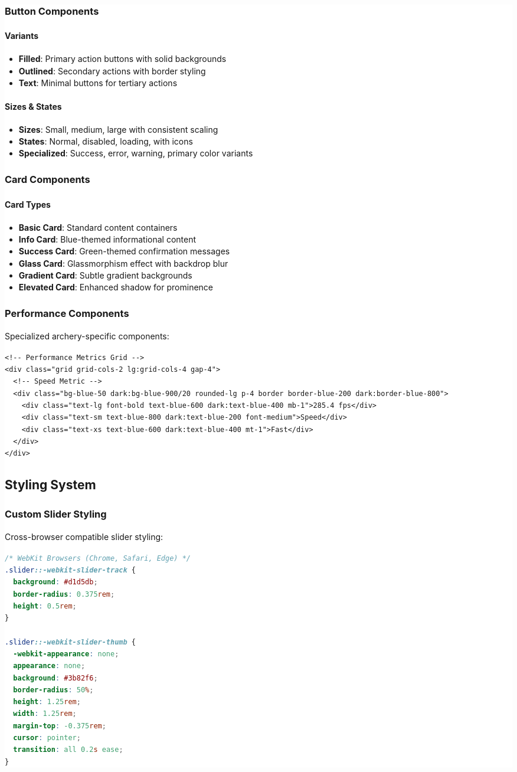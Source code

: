 ### Button Components

#### Variants
- **Filled**: Primary action buttons with solid backgrounds
- **Outlined**: Secondary actions with border styling
- **Text**: Minimal buttons for tertiary actions

#### Sizes & States
- **Sizes**: Small, medium, large with consistent scaling
- **States**: Normal, disabled, loading, with icons
- **Specialized**: Success, error, warning, primary color variants

### Card Components

#### Card Types
- **Basic Card**: Standard content containers
- **Info Card**: Blue-themed informational content
- **Success Card**: Green-themed confirmation messages
- **Glass Card**: Glassmorphism effect with backdrop blur
- **Gradient Card**: Subtle gradient backgrounds
- **Elevated Card**: Enhanced shadow for prominence

### Performance Components

Specialized archery-specific components:

```vue
<!-- Performance Metrics Grid -->
<div class="grid grid-cols-2 lg:grid-cols-4 gap-4">
  <!-- Speed Metric -->
  <div class="bg-blue-50 dark:bg-blue-900/20 rounded-lg p-4 border border-blue-200 dark:border-blue-800">
    <div class="text-lg font-bold text-blue-600 dark:text-blue-400 mb-1">285.4 fps</div>
    <div class="text-sm text-blue-800 dark:text-blue-200 font-medium">Speed</div>
    <div class="text-xs text-blue-600 dark:text-blue-400 mt-1">Fast</div>
  </div>
</div>
```

## Styling System

### Custom Slider Styling

Cross-browser compatible slider styling:

```css
/* WebKit Browsers (Chrome, Safari, Edge) */
.slider::-webkit-slider-track {
  background: #d1d5db;
  border-radius: 0.375rem;
  height: 0.5rem;
}

.slider::-webkit-slider-thumb {
  -webkit-appearance: none;
  appearance: none;
  background: #3b82f6;
  border-radius: 50%;
  height: 1.25rem;
  width: 1.25rem;
  margin-top: -0.375rem;
  cursor: pointer;
  transition: all 0.2s ease;
}
```